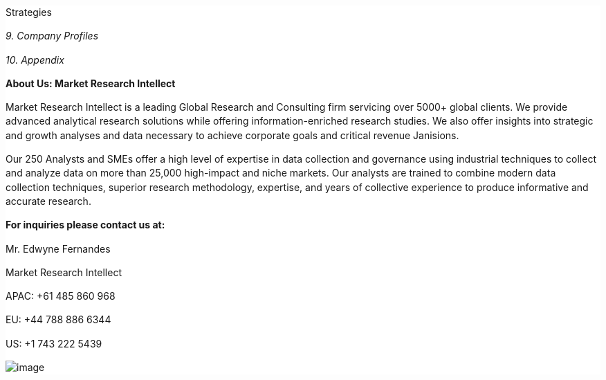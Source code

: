 Strategies</span></em></li></ul><p><em><span class="font-[700]">9. Company Profiles</span></em></p><p><em><span class="font-[700]">10. Appendix</span></em></p><p><strong><span class="font-[700]">About Us: Market Research Intellect</span></strong></p><p><span class="">Market Research Intellect is a leading Global Research and Consulting firm servicing over 5000+ global clients. We provide advanced analytical research solutions while offering information-enriched research studies.&nbsp;</span>We also offer insights into strategic and growth analyses and data necessary to achieve corporate goals and critical revenue Janisions.</p><p><span class="">Our 250 Analysts and SMEs offer a high level of expertise in data collection and governance using industrial techniques to collect and analyze data on more than 25,000 high-impact and niche markets. Our analysts are trained to combine modern data collection techniques, superior research methodology, expertise, and years of collective experience to produce informative and accurate research.</span></p><p><strong>For inquiries please contact us at:</strong></p><p>Mr. Edwyne Fernandes</p><p>Market Research Intellect</p><p>APAC: +61 485 860 968</p><p>EU: +44 788 886 6344</p><p>US: +1 743 222 5439</p>
![image](https://github.com/user-attachments/assets/4701e62e-636e-4212-811f-1a98a6e0cea6)
